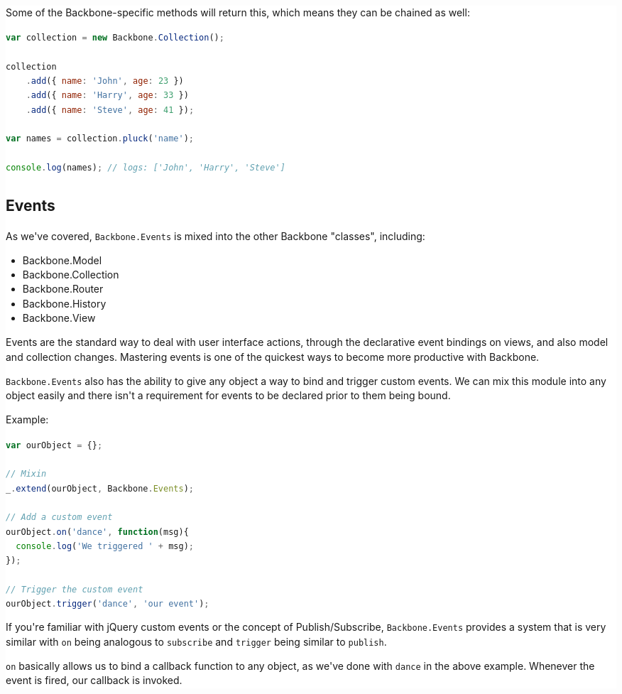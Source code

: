 Some of the Backbone-specific methods will return this, which means they can be chained as well:

```javascript
var collection = new Backbone.Collection();

collection
    .add({ name: 'John', age: 23 })
    .add({ name: 'Harry', age: 33 })
    .add({ name: 'Steve', age: 41 });

var names = collection.pluck('name');

console.log(names); // logs: ['John', 'Harry', 'Steve']
```

## Events


As we've covered, `Backbone.Events` is mixed into the other Backbone "classes", including:

* Backbone.Model
* Backbone.Collection
* Backbone.Router
* Backbone.History
* Backbone.View

Events are the standard way to deal with user interface actions, through the declarative event bindings on views, and also model and collection changes. Mastering events is one of the quickest ways to become more productive with Backbone.

`Backbone.Events` also has the ability to give any object a way to bind and trigger custom events. We can mix this module into any object easily and there isn't a requirement for events to be declared prior to them being bound.

Example:

```javascript
var ourObject = {};

// Mixin
_.extend(ourObject, Backbone.Events);

// Add a custom event
ourObject.on('dance', function(msg){
  console.log('We triggered ' + msg);
});

// Trigger the custom event
ourObject.trigger('dance', 'our event');
```

If you're familiar with jQuery custom events or the concept of Publish/Subscribe, `Backbone.Events` provides a system that is very similar with `on` being analogous to `subscribe` and `trigger` being similar to `publish`.

`on` basically allows us to bind a callback function to any object, as we've done with `dance` in the above example. Whenever the event is fired, our callback is invoked.
